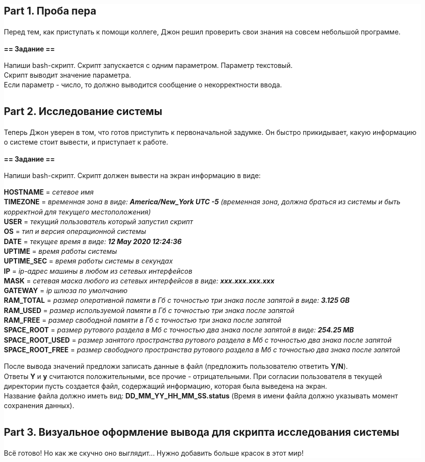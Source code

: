 ## Part 1. Проба пера

Перед тем, как приступать к помощи коллеге, Джон решил проверить свои знания на совсем небольшой программе.

**== Задание ==**

Напиши bash-скрипт. Скрипт запускается с одним параметром. Параметр текстовый.  
Скрипт выводит значение параметра.  
Если параметр - число, то должно выводится сообщение о некорректности ввода.

## Part 2. Исследование системы

Теперь Джон уверен в том, что готов приступить к первоначальной задумке. Он быстро прикидывает, какую информацию о системе стоит вывести, и приступает к работе.

**== Задание ==**

Напиши bash-скрипт. Скрипт должен вывести на экран информацию в виде:

**HOSTNAME** = _сетевое имя_  
**TIMEZONE** = _временная зона в виде: **America/New_York UTC -5** (временная зона, должна браться из системы и быть корректной для текущего местоположения)_  
**USER** = _текущий пользователь который запустил скрипт_  
**OS** = _тип и версия операционной системы_  
**DATE** = _текущее время в виде: **12 May 2020 12:24:36**_  
**UPTIME** = _время работы системы_  
**UPTIME_SEC** = _время работы системы в секундах_  
**IP** = _ip-адрес машины в любом из сетевых интерфейсов_  
**MASK** = _сетевая маска любого из сетевых интерфейсов в виде: **xxx.xxx.xxx.xxx**_  
**GATEWAY** = _ip шлюза по умолчанию_  
**RAM_TOTAL** = _размер оперативной памяти в Гб c точностью три знака после запятой в виде: **3.125 GB**_  
**RAM_USED** = _размер используемой памяти в Гб c точностью три знака после запятой_  
**RAM_FREE** = _размер свободной памяти в Гб c точностью три знака после запятой_  
**SPACE_ROOT** = _размер рутового раздела в Mб с точностью два знака после запятой в виде: **254.25 MB**_  
**SPACE_ROOT_USED** = _размер занятого пространства рутового раздела в Mб с точностью два знака после запятой_  
**SPACE_ROOT_FREE** = _размер свободного пространства рутового раздела в Mб с точностью два знака после запятой_

После вывода значений предложи записать данные в файл (предложить пользователю ответить **Y/N**).  
Ответы **Y** и **y** считаются положительными, все прочие - отрицательными.
При согласии пользователя в текущей директории пусть создается файл, содержащий информацию, которая была выведена на экран.  
Название файла должно иметь вид: **DD_MM_YY_HH_MM_SS.status** (Время в имени файла должно указывать момент сохранения данных).

## Part 3. Визуальное оформление вывода для скрипта исследования системы

Всё готово! Но как же скучно оно выглядит... Нужно добавить больше красок в этот мир!
